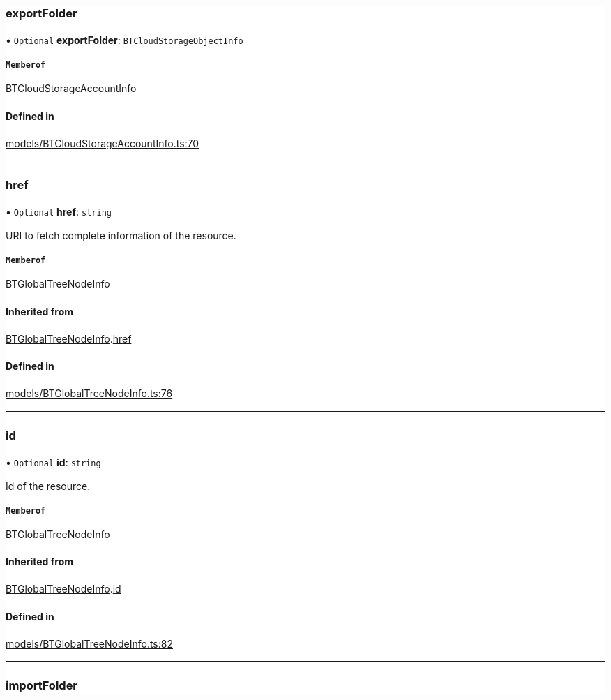 ### exportFolder

• `Optional` **exportFolder**: [`BTCloudStorageObjectInfo`](BTCloudStorageObjectInfo.md)

**`Memberof`**

BTCloudStorageAccountInfo

#### Defined in

[models/BTCloudStorageAccountInfo.ts:70](https://github.com/toebes/onshape-typescript-fetch/blob/3e11ae1/models/BTCloudStorageAccountInfo.ts#L70)

___

### href

• `Optional` **href**: `string`

URI to fetch complete information of the resource.

**`Memberof`**

BTGlobalTreeNodeInfo

#### Inherited from

[BTGlobalTreeNodeInfo](BTGlobalTreeNodeInfo.md).[href](BTGlobalTreeNodeInfo.md#href)

#### Defined in

[models/BTGlobalTreeNodeInfo.ts:76](https://github.com/toebes/onshape-typescript-fetch/blob/3e11ae1/models/BTGlobalTreeNodeInfo.ts#L76)

___

### id

• `Optional` **id**: `string`

Id of the resource.

**`Memberof`**

BTGlobalTreeNodeInfo

#### Inherited from

[BTGlobalTreeNodeInfo](BTGlobalTreeNodeInfo.md).[id](BTGlobalTreeNodeInfo.md#id)

#### Defined in

[models/BTGlobalTreeNodeInfo.ts:82](https://github.com/toebes/onshape-typescript-fetch/blob/3e11ae1/models/BTGlobalTreeNodeInfo.ts#L82)

___

### importFolder
